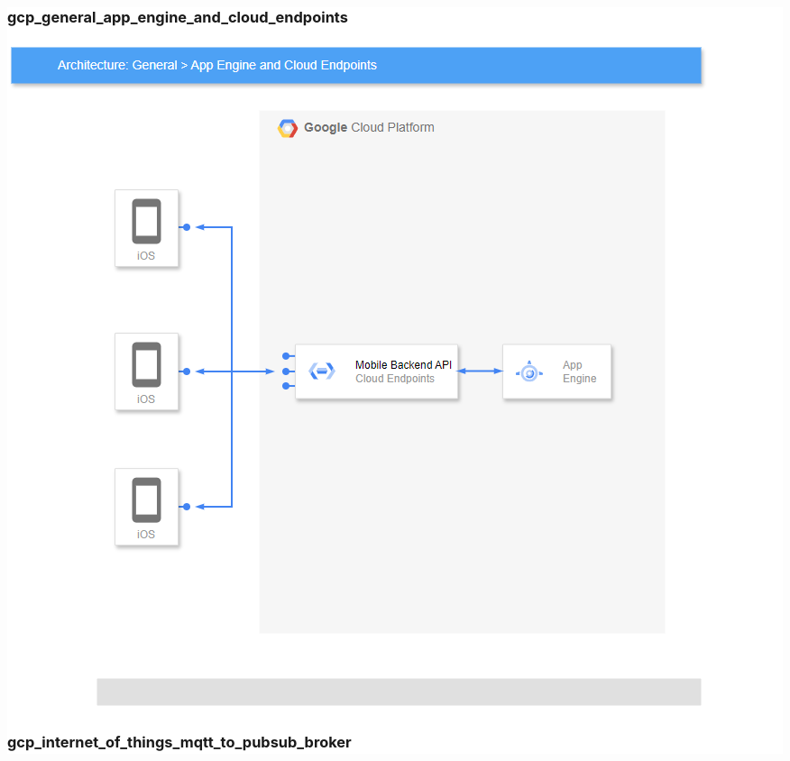 ### gcp_general_app_engine_and_cloud_endpoints

![](images/cloud/gcp/gcp_general_app_engine_and_cloud_endpoints.png)

### gcp_internet_of_things_mqtt_to_pubsub_broker
